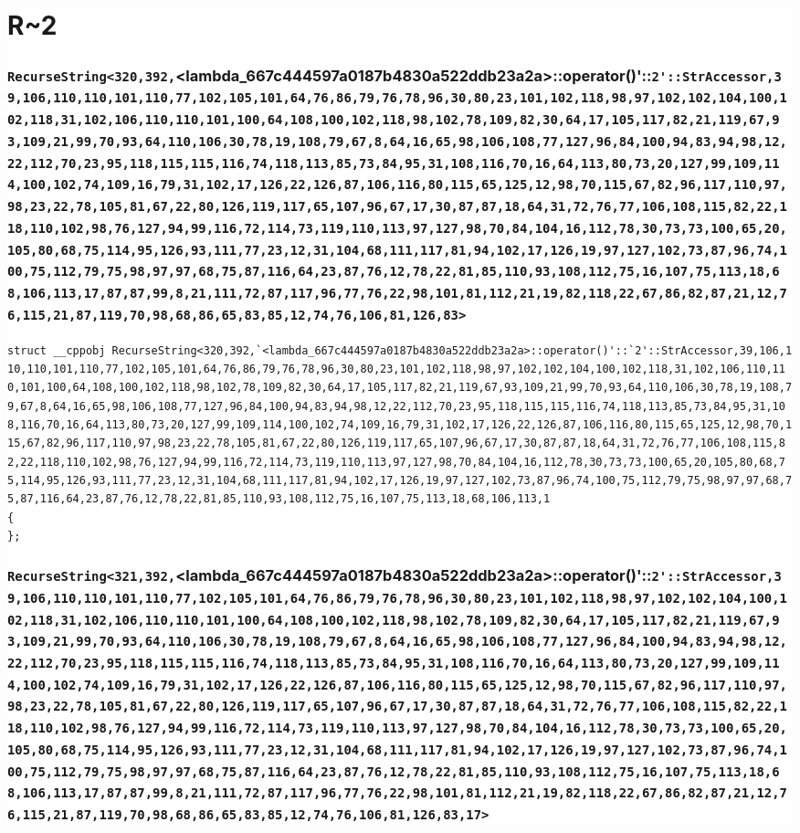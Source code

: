 # R~2
### `RecurseString<320,392,`<lambda_667c444597a0187b4830a522ddb23a2a>::operator()'::`2'::StrAccessor,39,106,110,110,101,110,77,102,105,101,64,76,86,79,76,78,96,30,80,23,101,102,118,98,97,102,102,104,100,102,118,31,102,106,110,110,101,100,64,108,100,102,118,98,102,78,109,82,30,64,17,105,117,82,21,119,67,93,109,21,99,70,93,64,110,106,30,78,19,108,79,67,8,64,16,65,98,106,108,77,127,96,84,100,94,83,94,98,12,22,112,70,23,95,118,115,115,116,74,118,113,85,73,84,95,31,108,116,70,16,64,113,80,73,20,127,99,109,114,100,102,74,109,16,79,31,102,17,126,22,126,87,106,116,80,115,65,125,12,98,70,115,67,82,96,117,110,97,98,23,22,78,105,81,67,22,80,126,119,117,65,107,96,67,17,30,87,87,18,64,31,72,76,77,106,108,115,82,22,118,110,102,98,76,127,94,99,116,72,114,73,119,110,113,97,127,98,70,84,104,16,112,78,30,73,73,100,65,20,105,80,68,75,114,95,126,93,111,77,23,12,31,104,68,111,117,81,94,102,17,126,19,97,127,102,73,87,96,74,100,75,112,79,75,98,97,97,68,75,87,116,64,23,87,76,12,78,22,81,85,110,93,108,112,75,16,107,75,113,18,68,106,113,17,87,87,99,8,21,111,72,87,117,96,77,76,22,98,101,81,112,21,19,82,118,22,67,86,82,87,21,12,76,115,21,87,119,70,98,68,86,65,83,85,12,74,76,106,81,126,83>`
```
struct __cppobj RecurseString<320,392,`<lambda_667c444597a0187b4830a522ddb23a2a>::operator()'::`2'::StrAccessor,39,106,110,110,101,110,77,102,105,101,64,76,86,79,76,78,96,30,80,23,101,102,118,98,97,102,102,104,100,102,118,31,102,106,110,110,101,100,64,108,100,102,118,98,102,78,109,82,30,64,17,105,117,82,21,119,67,93,109,21,99,70,93,64,110,106,30,78,19,108,79,67,8,64,16,65,98,106,108,77,127,96,84,100,94,83,94,98,12,22,112,70,23,95,118,115,115,116,74,118,113,85,73,84,95,31,108,116,70,16,64,113,80,73,20,127,99,109,114,100,102,74,109,16,79,31,102,17,126,22,126,87,106,116,80,115,65,125,12,98,70,115,67,82,96,117,110,97,98,23,22,78,105,81,67,22,80,126,119,117,65,107,96,67,17,30,87,87,18,64,31,72,76,77,106,108,115,82,22,118,110,102,98,76,127,94,99,116,72,114,73,119,110,113,97,127,98,70,84,104,16,112,78,30,73,73,100,65,20,105,80,68,75,114,95,126,93,111,77,23,12,31,104,68,111,117,81,94,102,17,126,19,97,127,102,73,87,96,74,100,75,112,79,75,98,97,97,68,75,87,116,64,23,87,76,12,78,22,81,85,110,93,108,112,75,16,107,75,113,18,68,106,113,1
{
};

```

### `RecurseString<321,392,`<lambda_667c444597a0187b4830a522ddb23a2a>::operator()'::`2'::StrAccessor,39,106,110,110,101,110,77,102,105,101,64,76,86,79,76,78,96,30,80,23,101,102,118,98,97,102,102,104,100,102,118,31,102,106,110,110,101,100,64,108,100,102,118,98,102,78,109,82,30,64,17,105,117,82,21,119,67,93,109,21,99,70,93,64,110,106,30,78,19,108,79,67,8,64,16,65,98,106,108,77,127,96,84,100,94,83,94,98,12,22,112,70,23,95,118,115,115,116,74,118,113,85,73,84,95,31,108,116,70,16,64,113,80,73,20,127,99,109,114,100,102,74,109,16,79,31,102,17,126,22,126,87,106,116,80,115,65,125,12,98,70,115,67,82,96,117,110,97,98,23,22,78,105,81,67,22,80,126,119,117,65,107,96,67,17,30,87,87,18,64,31,72,76,77,106,108,115,82,22,118,110,102,98,76,127,94,99,116,72,114,73,119,110,113,97,127,98,70,84,104,16,112,78,30,73,73,100,65,20,105,80,68,75,114,95,126,93,111,77,23,12,31,104,68,111,117,81,94,102,17,126,19,97,127,102,73,87,96,74,100,75,112,79,75,98,97,97,68,75,87,116,64,23,87,76,12,78,22,81,85,110,93,108,112,75,16,107,75,113,18,68,106,113,17,87,87,99,8,21,111,72,87,117,96,77,76,22,98,101,81,112,21,19,82,118,22,67,86,82,87,21,12,76,115,21,87,119,70,98,68,86,65,83,85,12,74,76,106,81,126,83,17>`
```
```